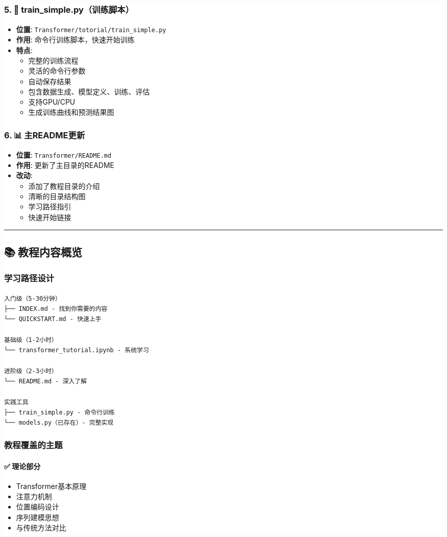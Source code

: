 ### 5. 🚀 train_simple.py（训练脚本）
- **位置**: `Transformer/totorial/train_simple.py`
- **作用**: 命令行训练脚本，快速开始训练
- **特点**:
  - 完整的训练流程
  - 灵活的命令行参数
  - 自动保存结果
  - 包含数据生成、模型定义、训练、评估
  - 支持GPU/CPU
  - 生成训练曲线和预测结果图

### 6. 📊 主README更新
- **位置**: `Transformer/README.md`
- **作用**: 更新了主目录的README
- **改动**:
  - 添加了教程目录的介绍
  - 清晰的目录结构图
  - 学习路径指引
  - 快速开始链接

---

## 📚 教程内容概览

### 学习路径设计

```
入门级（5-30分钟）
├── INDEX.md - 找到你需要的内容
└── QUICKSTART.md - 快速上手

基础级（1-2小时）
└── transformer_tutorial.ipynb - 系统学习

进阶级（2-3小时）
└── README.md - 深入了解

实践工具
├── train_simple.py - 命令行训练
└── models.py（已存在）- 完整实现
```

### 教程覆盖的主题

#### ✅ 理论部分
- Transformer基本原理
- 注意力机制
- 位置编码设计
- 序列建模思想
- 与传统方法对比
